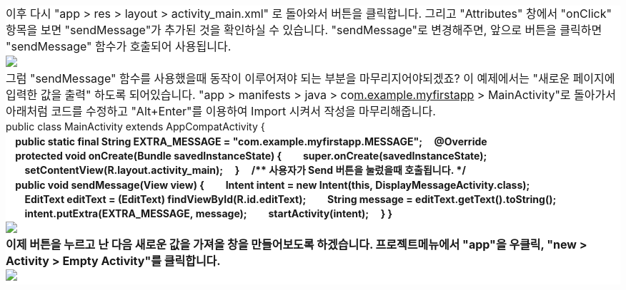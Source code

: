  <p style="padding:0;margin:0;max-width:100%;display:inline-block;vertical-align:middle;font-size:16px">이후 다시&nbsp;<span>"app &gt; res &gt; layout &gt; activity_main.xml" 로 돌아와서 버튼을 클릭합니다. 그리고&nbsp;<span>"Attributes"<span>&nbsp;창에서 "onClick" 항목을 보면 "sendMessage"가 추가된 것을 확인하실 수 있습니다. "sendMessage"로 변경해주면, 앞으로 버튼을 클릭하면 "sendMessage" 함수가 호출되어 사용됩니다.</span></span></span><span></span></p>
</div>
<div>
 <div>
  <img src="https://dthumb-phinf.pstatic.net/?src=%22http%3A%2F%2Fblogfiles.naver.net%2FMjAxODAzMjFfNjUg%2FMDAxNTIxNTk5MTMyMzg1.g4JYoaYZUboNJ9mqCgcqJ1CyC8l8EPUmt0DaG7rqfugg.Noj2Y-XtQXAHOBLlnwFDOzApuHEOY56_i_ReUls_Zwsg.PNG.searphiel9%2F0051.PNG%22&amp;type=cafe_wa740">
 </div>
</div>
<div>
 <p style="padding:0;margin:0;max-width:100%;display:inline-block;vertical-align:middle;font-size:16px">그럼 "sendMessage" 함수를 사용했을때 동작이 이루어져야 되는 부분을 마무리지어야되겠죠? 이 예제에서는 "새로운 페이지에 입력한 값을 출력" 하도록 되어있습니다.&nbsp;<span>"app &gt; manifests &gt; java &gt; co</span><a href="http://m.example.myfirstapp/">m.example.myfirstapp</a><span>&nbsp;&gt; MainActivity"로 돌아가서 아래처럼 코드를 수정하고 "Alt+Enter"를 이용하여 Import 시켜서 작성을 마무리해줍니다.</span></p>
</div>
<div>
 <div>
  <div>
   public&nbsp;class&nbsp;MainActivity&nbsp;extends&nbsp;AppCompatActivity&nbsp;{
   <b>&nbsp;&nbsp;&nbsp;&nbsp;public&nbsp;static&nbsp;final&nbsp;String&nbsp;EXTRA_MESSAGE&nbsp;=&nbsp;"com.example.myfirstapp.MESSAGE";
   <b>&nbsp;&nbsp;&nbsp;&nbsp;@Override
   <b>&nbsp;&nbsp;&nbsp;&nbsp;protected&nbsp;void&nbsp;onCreate(Bundle&nbsp;savedInstanceState)&nbsp;{
   <b>&nbsp;&nbsp;&nbsp;&nbsp;&nbsp;&nbsp;&nbsp;&nbsp;super.onCreate(savedInstanceState);
   <b>&nbsp;&nbsp;&nbsp;&nbsp;&nbsp;&nbsp;&nbsp;&nbsp;setContentView(R.layout.activity_main);
   <b>&nbsp;&nbsp;&nbsp;&nbsp;}
   <b>
   <b>&nbsp;&nbsp;&nbsp;&nbsp;/**&nbsp;사용자가&nbsp;Send&nbsp;버튼을&nbsp;눌렀을때&nbsp;호출됩니다.&nbsp;*/
   <b>&nbsp;&nbsp;&nbsp;&nbsp;public&nbsp;void&nbsp;sendMessage(View&nbsp;view)&nbsp;{
   <b>&nbsp;&nbsp;&nbsp;&nbsp;&nbsp;&nbsp;&nbsp;&nbsp;Intent&nbsp;intent&nbsp;=&nbsp;new&nbsp;Intent(this,&nbsp;DisplayMessageActivity.class);
   <b>&nbsp;&nbsp;&nbsp;&nbsp;&nbsp;&nbsp;&nbsp;&nbsp;EditText&nbsp;editText&nbsp;=&nbsp;(EditText)&nbsp;findViewById(R.id.editText);
   <b>&nbsp;&nbsp;&nbsp;&nbsp;&nbsp;&nbsp;&nbsp;&nbsp;String&nbsp;message&nbsp;=&nbsp;editText.getText().toString();
   <b>&nbsp;&nbsp;&nbsp;&nbsp;&nbsp;&nbsp;&nbsp;&nbsp;intent.putExtra(EXTRA_MESSAGE,&nbsp;message);
   <b>&nbsp;&nbsp;&nbsp;&nbsp;&nbsp;&nbsp;&nbsp;&nbsp;startActivity(intent);
   <b>&nbsp;&nbsp;&nbsp;&nbsp;}
   <b>}
  </div>
 </div>
</div>
<div>
 <div>
  <img src="https://dthumb-phinf.pstatic.net/?src=%22http%3A%2F%2Fblogfiles.naver.net%2FMjAxODAzMjFfNDIg%2FMDAxNTIxNTkzNDExMTM1.c4Rq312F4JfgQG4-A5PsYKTSUGh3KgHXijhfPMsGlG0g.9e98MU5n9bSyyhCJCT4ALASyoEMmD6JhWHtZdMVPoRUg.PNG.searphiel9%2F0034.PNG%22&amp;type=cafe_wa740">
 </div>
</div>
<div>
 <p style="padding:0;margin:0;max-width:100%;display:inline-block;vertical-align:middle;font-size:16px">이제 버튼을 누르고 난 다음 새로운 값을 가져올 창을 만들어보도록 하겠습니다. 프로젝트메뉴에서 "app"을 우클릭, "new &gt; Activity &gt; Empty Activity"를 클릭합니다.&nbsp;</p>
</div>
<div>
 <div>
  <img src="https://dthumb-phinf.pstatic.net/?src=%22http%3A%2F%2Fblogfiles.naver.net%2FMjAxODAzMjFfMzkg%2FMDAxNTIxNTkzNDExMTE2.SJORGwmQYlK1Gid3kwHi_PYi-Y_83UELThmcm1fVoAcg.ZW-EqKfve0BFXqwHHrlPF59McAwiS2gxP6gRfYKqP_0g.PNG.searphiel9%2F0035.PNG%22&amp;type=cafe_wa740">
 </div>
</div>
<div>